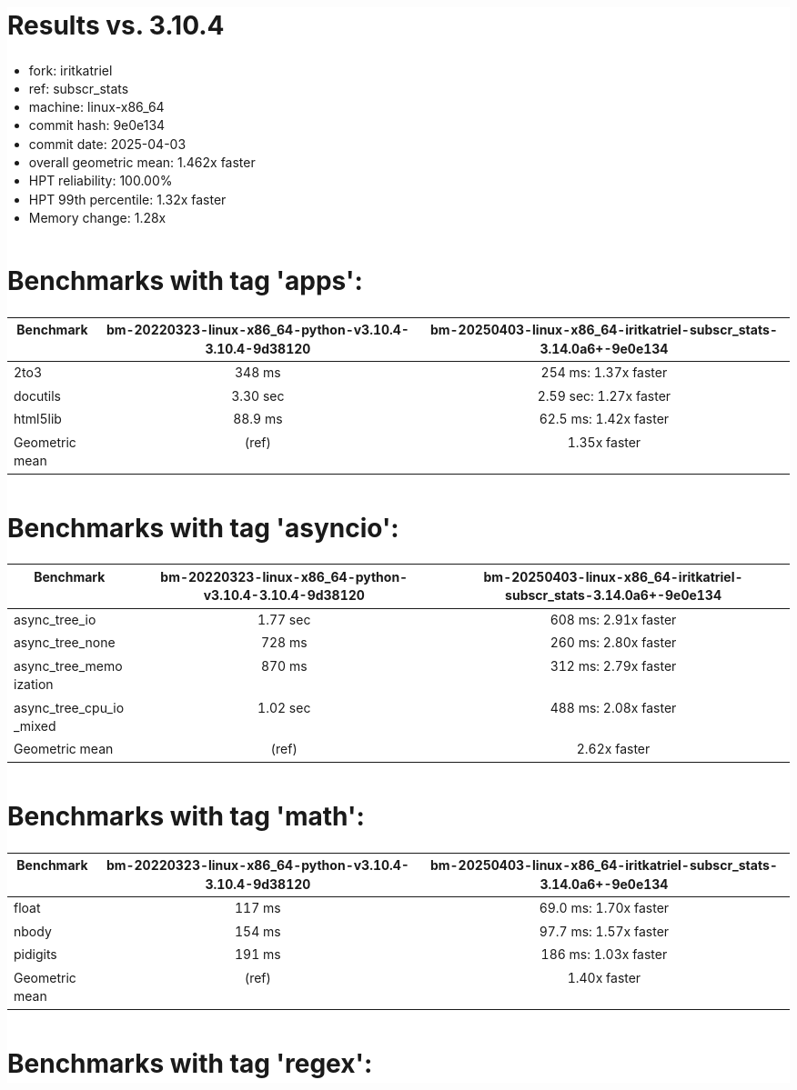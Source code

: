 # Results vs. 3.10.4

- fork: iritkatriel
- ref: subscr_stats
- machine: linux-x86_64
- commit hash: 9e0e134
- commit date: 2025-04-03
- overall geometric mean: 1.462x faster
- HPT reliability: 100.00%
- HPT 99th percentile: 1.32x faster
- Memory change: 1.28x

Benchmarks with tag 'apps':
===========================

| Benchmark      | bm-20220323-linux-x86_64-python-v3.10.4-3.10.4-9d38120 | bm-20250403-linux-x86_64-iritkatriel-subscr_stats-3.14.0a6+-9e0e134 |
|----------------|:------------------------------------------------------:|:-------------------------------------------------------------------:|
| 2to3           | 348 ms                                                 | 254 ms: 1.37x faster                                                |
| docutils       | 3.30 sec                                               | 2.59 sec: 1.27x faster                                              |
| html5lib       | 88.9 ms                                                | 62.5 ms: 1.42x faster                                               |
| Geometric mean | (ref)                                                  | 1.35x faster                                                        |

Benchmarks with tag 'asyncio':
==============================

| Benchmark               | bm-20220323-linux-x86_64-python-v3.10.4-3.10.4-9d38120 | bm-20250403-linux-x86_64-iritkatriel-subscr_stats-3.14.0a6+-9e0e134 |
|-------------------------|:------------------------------------------------------:|:-------------------------------------------------------------------:|
| async_tree_io           | 1.77 sec                                               | 608 ms: 2.91x faster                                                |
| async_tree_none         | 728 ms                                                 | 260 ms: 2.80x faster                                                |
| async_tree_memoization  | 870 ms                                                 | 312 ms: 2.79x faster                                                |
| async_tree_cpu_io_mixed | 1.02 sec                                               | 488 ms: 2.08x faster                                                |
| Geometric mean          | (ref)                                                  | 2.62x faster                                                        |

Benchmarks with tag 'math':
===========================

| Benchmark      | bm-20220323-linux-x86_64-python-v3.10.4-3.10.4-9d38120 | bm-20250403-linux-x86_64-iritkatriel-subscr_stats-3.14.0a6+-9e0e134 |
|----------------|:------------------------------------------------------:|:-------------------------------------------------------------------:|
| float          | 117 ms                                                 | 69.0 ms: 1.70x faster                                               |
| nbody          | 154 ms                                                 | 97.7 ms: 1.57x faster                                               |
| pidigits       | 191 ms                                                 | 186 ms: 1.03x faster                                                |
| Geometric mean | (ref)                                                  | 1.40x faster                                                        |

Benchmarks with tag 'regex':
============================
